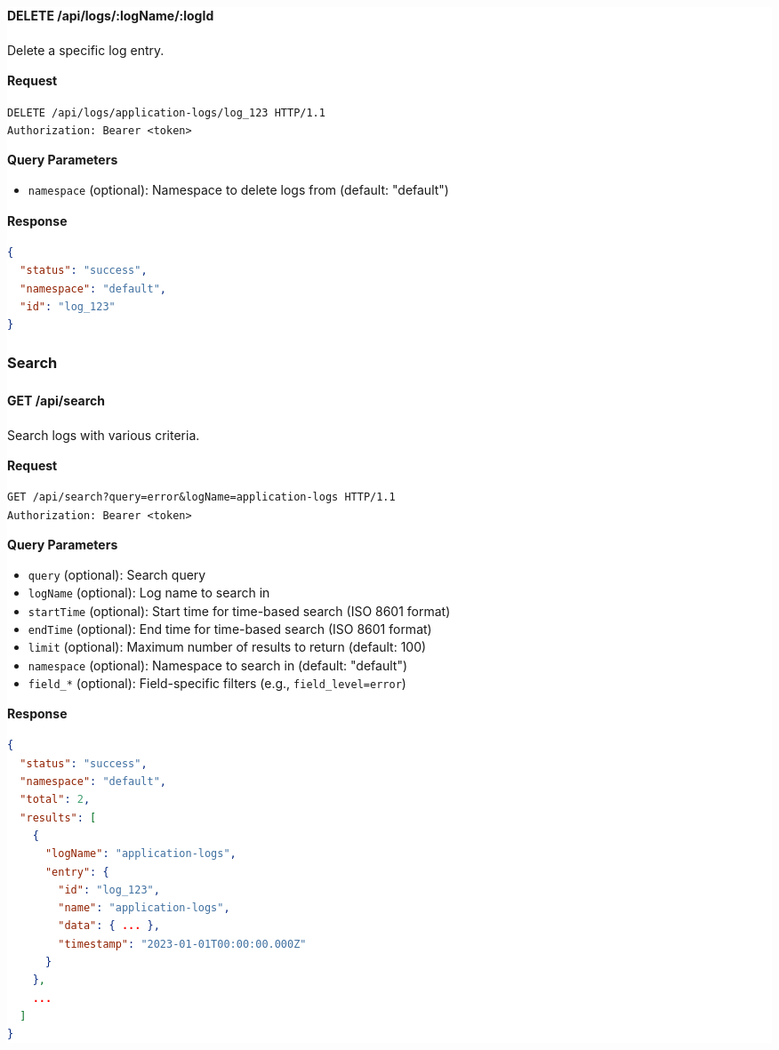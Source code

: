 #### DELETE /api/logs/:logName/:logId

Delete a specific log entry.

**Request**

```http
DELETE /api/logs/application-logs/log_123 HTTP/1.1
Authorization: Bearer <token>
```

**Query Parameters**

- `namespace` (optional): Namespace to delete logs from (default: "default")

**Response**

```json
{
  "status": "success",
  "namespace": "default",
  "id": "log_123"
}
```

### Search

#### GET /api/search

Search logs with various criteria.

**Request**

```http
GET /api/search?query=error&logName=application-logs HTTP/1.1
Authorization: Bearer <token>
```

**Query Parameters**

- `query` (optional): Search query
- `logName` (optional): Log name to search in
- `startTime` (optional): Start time for time-based search (ISO 8601 format)
- `endTime` (optional): End time for time-based search (ISO 8601 format)
- `limit` (optional): Maximum number of results to return (default: 100)
- `namespace` (optional): Namespace to search in (default: "default")
- `field_*` (optional): Field-specific filters (e.g., `field_level=error`)

**Response**

```json
{
  "status": "success",
  "namespace": "default",
  "total": 2,
  "results": [
    {
      "logName": "application-logs",
      "entry": {
        "id": "log_123",
        "name": "application-logs",
        "data": { ... },
        "timestamp": "2023-01-01T00:00:00.000Z"
      }
    },
    ...
  ]
}
```
